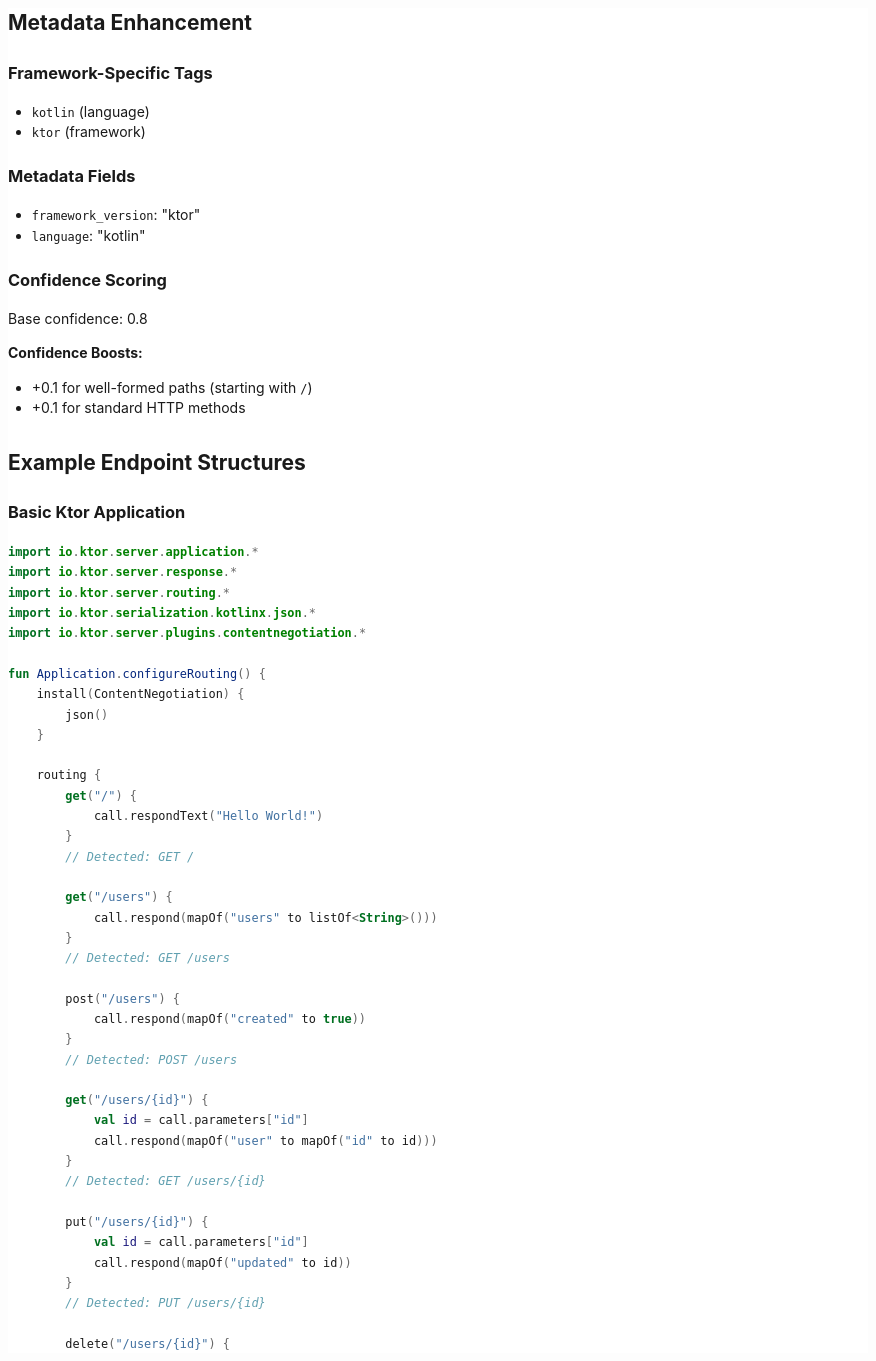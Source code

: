 ## Metadata Enhancement

### Framework-Specific Tags
- `kotlin` (language)
- `ktor` (framework)

### Metadata Fields
- `framework_version`: "ktor"
- `language`: "kotlin"

### Confidence Scoring
Base confidence: 0.8

**Confidence Boosts:**
- +0.1 for well-formed paths (starting with `/`)
- +0.1 for standard HTTP methods

## Example Endpoint Structures

### Basic Ktor Application
```kotlin
import io.ktor.server.application.*
import io.ktor.server.response.*
import io.ktor.server.routing.*
import io.ktor.serialization.kotlinx.json.*
import io.ktor.server.plugins.contentnegotiation.*

fun Application.configureRouting() {
    install(ContentNegotiation) {
        json()
    }
    
    routing {
        get("/") {
            call.respondText("Hello World!")
        }
        // Detected: GET /
        
        get("/users") {
            call.respond(mapOf("users" to listOf<String>()))
        }
        // Detected: GET /users
        
        post("/users") {
            call.respond(mapOf("created" to true))
        }
        // Detected: POST /users
        
        get("/users/{id}") {
            val id = call.parameters["id"]
            call.respond(mapOf("user" to mapOf("id" to id)))
        }
        // Detected: GET /users/{id}
        
        put("/users/{id}") {
            val id = call.parameters["id"]
            call.respond(mapOf("updated" to id))
        }
        // Detected: PUT /users/{id}
        
        delete("/users/{id}") {
```